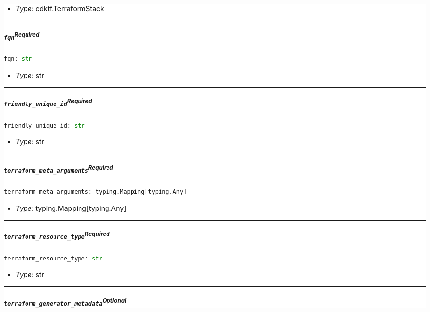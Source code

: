 - *Type:* cdktf.TerraformStack

---

##### `fqn`<sup>Required</sup> <a name="fqn" id="@cdktf/provider-opentelekomcloud.smnSubscriptionV2.SmnSubscriptionV2.property.fqn"></a>

```python
fqn: str
```

- *Type:* str

---

##### `friendly_unique_id`<sup>Required</sup> <a name="friendly_unique_id" id="@cdktf/provider-opentelekomcloud.smnSubscriptionV2.SmnSubscriptionV2.property.friendlyUniqueId"></a>

```python
friendly_unique_id: str
```

- *Type:* str

---

##### `terraform_meta_arguments`<sup>Required</sup> <a name="terraform_meta_arguments" id="@cdktf/provider-opentelekomcloud.smnSubscriptionV2.SmnSubscriptionV2.property.terraformMetaArguments"></a>

```python
terraform_meta_arguments: typing.Mapping[typing.Any]
```

- *Type:* typing.Mapping[typing.Any]

---

##### `terraform_resource_type`<sup>Required</sup> <a name="terraform_resource_type" id="@cdktf/provider-opentelekomcloud.smnSubscriptionV2.SmnSubscriptionV2.property.terraformResourceType"></a>

```python
terraform_resource_type: str
```

- *Type:* str

---

##### `terraform_generator_metadata`<sup>Optional</sup> <a name="terraform_generator_metadata" id="@cdktf/provider-opentelekomcloud.smnSubscriptionV2.SmnSubscriptionV2.property.terraformGeneratorMetadata"></a>
